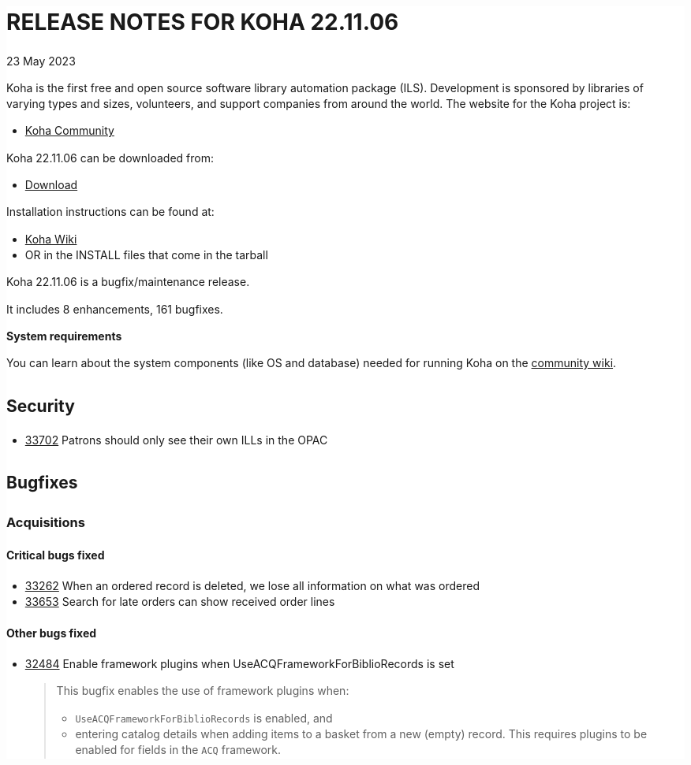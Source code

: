 # RELEASE NOTES FOR KOHA 22.11.06
23 May 2023

Koha is the first free and open source software library automation
package (ILS). Development is sponsored by libraries of varying types
and sizes, volunteers, and support companies from around the world. The
website for the Koha project is:

- [Koha Community](http://koha-community.org)

Koha 22.11.06 can be downloaded from:

- [Download](http://download.koha-community.org/koha-22.11.06.tar.gz)

Installation instructions can be found at:

- [Koha Wiki](http://wiki.koha-community.org/wiki/Installation_Documentation)
- OR in the INSTALL files that come in the tarball

Koha 22.11.06 is a bugfix/maintenance release.

It includes 8 enhancements, 161 bugfixes.

**System requirements**

You can learn about the system components (like OS and database) needed for running Koha on the [community wiki](https://wiki.koha-community.org/wiki/System_requirements_and_recommendations).




## Security


- [33702](http://bugs.koha-community.org/bugzilla3/show_bug.cgi?id=33702) Patrons should only see their own ILLs in the OPAC

## Bugfixes



### Acquisitions



#### Critical bugs fixed


- [33262](http://bugs.koha-community.org/bugzilla3/show_bug.cgi?id=33262) When an ordered record is deleted, we lose all information on what was ordered
- [33653](http://bugs.koha-community.org/bugzilla3/show_bug.cgi?id=33653) Search for late orders can show received order lines


#### Other bugs fixed


- [32484](http://bugs.koha-community.org/bugzilla3/show_bug.cgi?id=32484) Enable framework plugins when UseACQFrameworkForBiblioRecords is set
  >This bugfix enables the use of framework plugins when: 
  >- `UseACQFrameworkForBiblioRecords` is enabled, and
  >- entering catalog details when adding items to a basket from a new (empty) record. 
  >This requires plugins to be enabled for fields in the `ACQ` framework.
